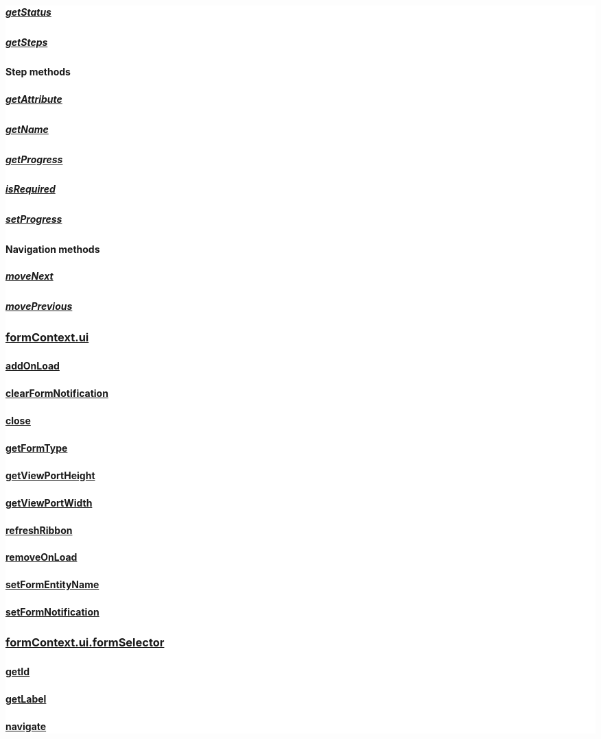##### [getStatus](reference/formContext-data-process/stage/getStatus.md)
##### [getSteps](reference/formContext-data-process/stage/getSteps.md)

#### Step methods
##### [getAttribute](reference/formContext-data-process/step/getAttribute.md)
##### [getName](reference/formContext-data-process/step/getName.md)
##### [getProgress](reference/formContext-data-process/step/getProgress.md)
##### [isRequired](reference/formContext-data-process/step/isRequired.md)
##### [setProgress](reference/formContext-data-process/step/setProgress.md)

#### Navigation methods
##### [moveNext](reference/formContext-data-process/navigation/moveNext.md)
##### [movePrevious](reference/formContext-data-process/navigation/movePrevious.md)

### [formContext.ui](reference/formcontext-ui.md)
#### [addOnLoad](reference/formcontext-ui/addOnLoad.md)
#### [clearFormNotification](reference/formcontext-ui/clearFormNotification.md)
#### [close](reference/formcontext-ui/close.md)
#### [getFormType](reference/formcontext-ui/getFormType.md)
#### [getViewPortHeight](reference/formcontext-ui/getViewPortHeight.md)
#### [getViewPortWidth](reference/formcontext-ui/getViewPortWidth.md)
#### [refreshRibbon](reference/formcontext-ui/refreshRibbon.md)
#### [removeOnLoad](reference/formcontext-ui/removeOnLoad.md)
#### [setFormEntityName](reference/formcontext-ui/setFormEntityName.md)
#### [setFormNotification](reference/formcontext-ui/setFormNotification.md)

### [formContext.ui.formSelector](reference/formcontext-ui-formselector.md)
#### [getId](reference/formcontext-ui-formselector/getId.md)
#### [getLabel](reference/formcontext-ui-formselector/getLabel.md)
#### [navigate](reference/formcontext-ui-formselector/navigate.md)
